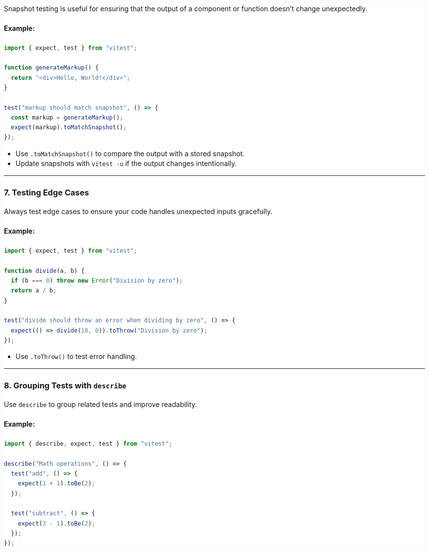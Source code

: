 Snapshot testing is useful for ensuring that the output of a component or function doesn’t change unexpectedly.

#### Example:

```javascript
import { expect, test } from "vitest";

function generateMarkup() {
  return "<div>Hello, World!</div>";
}

test("markup should match snapshot", () => {
  const markup = generateMarkup();
  expect(markup).toMatchSnapshot();
});
```

- Use `.toMatchSnapshot()` to compare the output with a stored snapshot.
- Update snapshots with `vitest -u` if the output changes intentionally.

---

### 7. **Testing Edge Cases**

Always test edge cases to ensure your code handles unexpected inputs gracefully.

#### Example:

```javascript
import { expect, test } from "vitest";

function divide(a, b) {
  if (b === 0) throw new Error("Division by zero");
  return a / b;
}

test("divide should throw an error when dividing by zero", () => {
  expect(() => divide(10, 0)).toThrow("Division by zero");
});
```

- Use `.toThrow()` to test error handling.

---

### 8. **Grouping Tests with `describe`**

Use `describe` to group related tests and improve readability.

#### Example:

```javascript
import { describe, expect, test } from "vitest";

describe("Math operations", () => {
  test("add", () => {
    expect(1 + 1).toBe(2);
  });

  test("subtract", () => {
    expect(3 - 1).toBe(2);
  });
});
```
